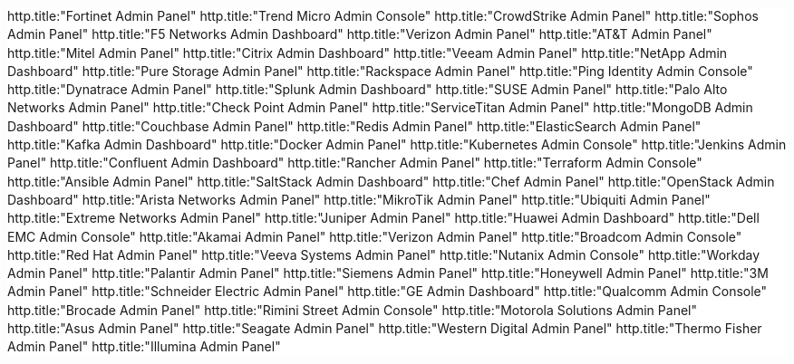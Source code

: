 http.title:"Fortinet Admin Panel"
http.title:"Trend Micro Admin Console"
http.title:"CrowdStrike Admin Panel"
http.title:"Sophos Admin Panel"
http.title:"F5 Networks Admin Dashboard"
http.title:"Verizon Admin Panel"
http.title:"AT&T Admin Panel"
http.title:"Mitel Admin Panel"
http.title:"Citrix Admin Dashboard"
http.title:"Veeam Admin Panel"
http.title:"NetApp Admin Dashboard"
http.title:"Pure Storage Admin Panel"
http.title:"Rackspace Admin Panel"
http.title:"Ping Identity Admin Console"
http.title:"Dynatrace Admin Panel"
http.title:"Splunk Admin Dashboard"
http.title:"SUSE Admin Panel"
http.title:"Palo Alto Networks Admin Panel"
http.title:"Check Point Admin Panel"
http.title:"ServiceTitan Admin Panel"
http.title:"MongoDB Admin Dashboard"
http.title:"Couchbase Admin Panel"
http.title:"Redis Admin Panel"
http.title:"ElasticSearch Admin Panel"
http.title:"Kafka Admin Dashboard"
http.title:"Docker Admin Panel"
http.title:"Kubernetes Admin Console"
http.title:"Jenkins Admin Panel"
http.title:"Confluent Admin Dashboard"
http.title:"Rancher Admin Panel"
http.title:"Terraform Admin Console"
http.title:"Ansible Admin Panel"
http.title:"SaltStack Admin Dashboard"
http.title:"Chef Admin Panel"
http.title:"OpenStack Admin Dashboard"
http.title:"Arista Networks Admin Panel"
http.title:"MikroTik Admin Panel"
http.title:"Ubiquiti Admin Panel"
http.title:"Extreme Networks Admin Panel"
http.title:"Juniper Admin Panel"
http.title:"Huawei Admin Dashboard"
http.title:"Dell EMC Admin Console"
http.title:"Akamai Admin Panel"
http.title:"Verizon Admin Panel"
http.title:"Broadcom Admin Console"
http.title:"Red Hat Admin Panel"
http.title:"Veeva Systems Admin Panel"
http.title:"Nutanix Admin Console"
http.title:"Workday Admin Panel"
http.title:"Palantir Admin Panel"
http.title:"Siemens Admin Panel"
http.title:"Honeywell Admin Panel"
http.title:"3M Admin Panel"
http.title:"Schneider Electric Admin Panel"
http.title:"GE Admin Dashboard"
http.title:"Qualcomm Admin Console"
http.title:"Brocade Admin Panel"
http.title:"Rimini Street Admin Console"
http.title:"Motorola Solutions Admin Panel"
http.title:"Asus Admin Panel"
http.title:"Seagate Admin Panel"
http.title:"Western Digital Admin Panel"
http.title:"Thermo Fisher Admin Panel"
http.title:"Illumina Admin Panel"